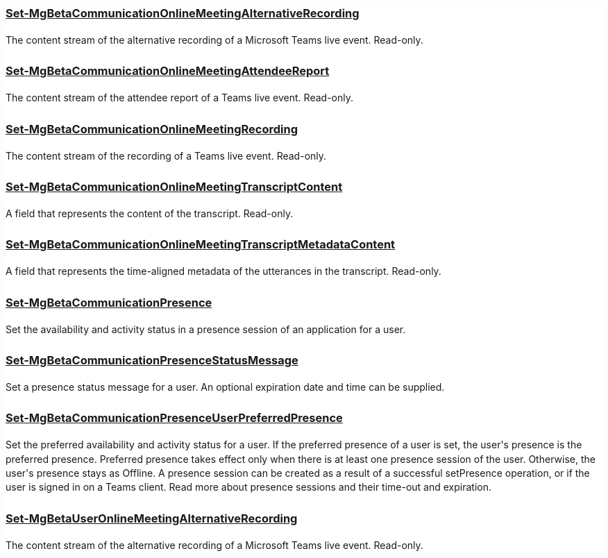 ### [Set-MgBetaCommunicationOnlineMeetingAlternativeRecording](Set-MgBetaCommunicationOnlineMeetingAlternativeRecording.md)
The content stream of the alternative recording of a Microsoft Teams live event.
Read-only.

### [Set-MgBetaCommunicationOnlineMeetingAttendeeReport](Set-MgBetaCommunicationOnlineMeetingAttendeeReport.md)
The content stream of the attendee report of a Teams live event.
Read-only.

### [Set-MgBetaCommunicationOnlineMeetingRecording](Set-MgBetaCommunicationOnlineMeetingRecording.md)
The content stream of the recording of a Teams live event.
Read-only.

### [Set-MgBetaCommunicationOnlineMeetingTranscriptContent](Set-MgBetaCommunicationOnlineMeetingTranscriptContent.md)
A field that represents the content of the transcript.
Read-only.

### [Set-MgBetaCommunicationOnlineMeetingTranscriptMetadataContent](Set-MgBetaCommunicationOnlineMeetingTranscriptMetadataContent.md)
A field that represents the time-aligned metadata of the utterances in the transcript.
Read-only.

### [Set-MgBetaCommunicationPresence](Set-MgBetaCommunicationPresence.md)
Set the availability and activity status in a presence session of an application for a user.

### [Set-MgBetaCommunicationPresenceStatusMessage](Set-MgBetaCommunicationPresenceStatusMessage.md)
Set a presence status message for a user.
An optional expiration date and time can be supplied.

### [Set-MgBetaCommunicationPresenceUserPreferredPresence](Set-MgBetaCommunicationPresenceUserPreferredPresence.md)
Set the preferred availability and activity status for a user.
If the preferred presence of a user is set, the user's presence is the preferred presence.
Preferred presence takes effect only when there is at least one presence session of the user.
Otherwise, the user's presence stays as Offline.
A presence session can be created as a result of a successful setPresence operation, or if the user is signed in on a Teams client.
Read more about presence sessions and their time-out and expiration.

### [Set-MgBetaUserOnlineMeetingAlternativeRecording](Set-MgBetaUserOnlineMeetingAlternativeRecording.md)
The content stream of the alternative recording of a Microsoft Teams live event.
Read-only.
